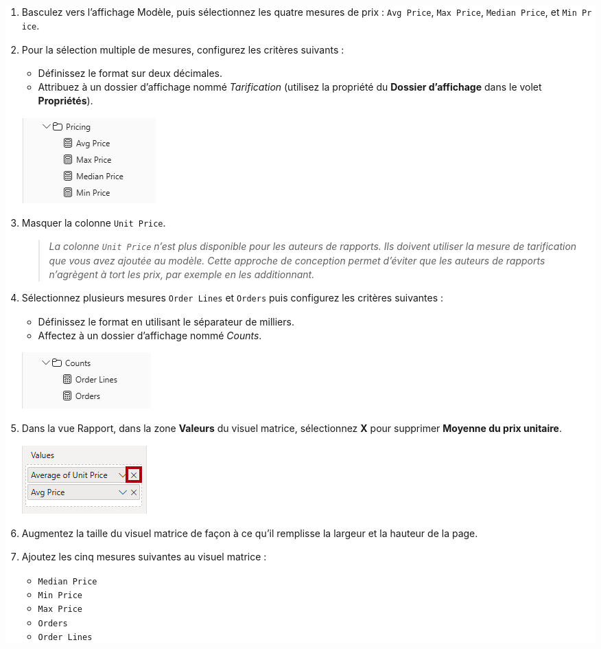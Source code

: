 1. Basculez vers l’affichage Modèle, puis sélectionnez les quatre mesures de prix : `Avg Price`, `Max Price`, `Median Price`, et `Min Price`.

1. Pour la sélection multiple de mesures, configurez les critères suivants :

    - Définissez le format sur deux décimales.
    - Attribuez à un dossier d’affichage nommé _Tarification_ (utilisez la propriété du **Dossier d’affichage** dans le volet **Propriétés**).

    ![Image 26](Linked_image_Files/04-create-dax-calculations_image40.png)

1. Masquer la colonne `Unit Price`.

    > _La colonne `Unit Price` n’est plus disponible pour les auteurs de rapports. Ils doivent utiliser la mesure de tarification que vous avez ajoutée au modèle. Cette approche de conception permet d’éviter que les auteurs de rapports n’agrègent à tort les prix, par exemple en les additionnant._

1. Sélectionnez plusieurs mesures `Order Lines` et `Orders` puis configurez les critères suivantes :

    - Définissez le format en utilisant le séparateur de milliers.
    - Affectez à un dossier d’affichage nommé _Counts_.

    ![Image 27](Linked_image_Files/04-create-dax-calculations_image41.png)

1. Dans la vue Rapport, dans la zone **Valeurs** du visuel matrice, sélectionnez **X** pour supprimer **Moyenne du prix unitaire**.

    ![Image 28](Linked_image_Files/04-create-dax-calculations_image41a.png)

1. Augmentez la taille du visuel matrice de façon à ce qu’il remplisse la largeur et la hauteur de la page.

1. Ajoutez les cinq mesures suivantes au visuel matrice :

    - `Median Price`
    - `Min Price`
    - `Max Price`
    - `Orders`
    - `Order Lines`
